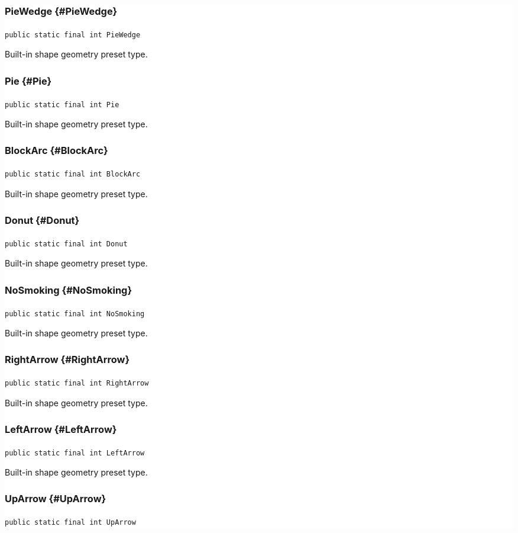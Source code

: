 ### PieWedge {#PieWedge}
```
public static final int PieWedge
```


Built-in shape geometry preset type.

### Pie {#Pie}
```
public static final int Pie
```


Built-in shape geometry preset type.

### BlockArc {#BlockArc}
```
public static final int BlockArc
```


Built-in shape geometry preset type.

### Donut {#Donut}
```
public static final int Donut
```


Built-in shape geometry preset type.

### NoSmoking {#NoSmoking}
```
public static final int NoSmoking
```


Built-in shape geometry preset type.

### RightArrow {#RightArrow}
```
public static final int RightArrow
```


Built-in shape geometry preset type.

### LeftArrow {#LeftArrow}
```
public static final int LeftArrow
```


Built-in shape geometry preset type.

### UpArrow {#UpArrow}
```
public static final int UpArrow
```
